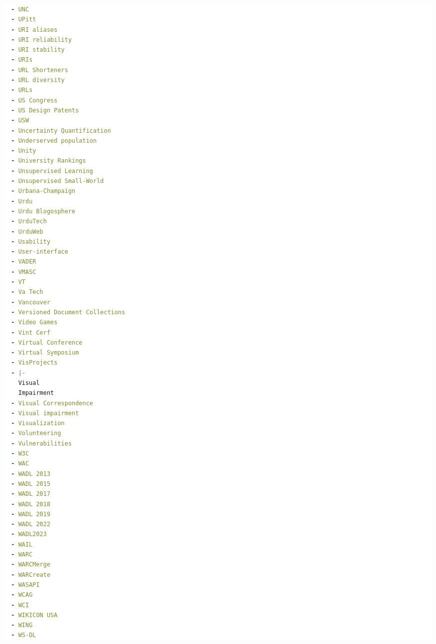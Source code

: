 ```yaml
  - UNC
  - UPitt
  - URI aliases
  - URI reliability
  - URI stability
  - URIs
  - URL Shorteners
  - URL diversity
  - URLs
  - US Congress
  - US Design Patents
  - USW
  - Uncertainty Quantification
  - Underserved population
  - Unity
  - University Rankings
  - Unsupervised Learning
  - Unsupervised Small-World
  - Urbana-Champaign
  - Urdu
  - Urdu Blogosphere
  - UrduTech
  - UrduWeb
  - Usability
  - User-interface
  - VADER
  - VMASC
  - VT
  - Va Tech
  - Vancouver
  - Versioned Document Collections
  - Video Games
  - Vint Cerf
  - Virtual Conference
  - Virtual Symposium
  - VisProjects
  - |-
    Visual
    Impairment
  - Visual Correspondence
  - Visual impairment
  - Visualization
  - Volunteering
  - Vulnerabilities
  - W3C
  - WAC
  - WADL 2013
  - WADL 2015
  - WADL 2017
  - WADL 2018
  - WADL 2019
  - WADL 2022
  - WADL2023
  - WAIL
  - WARC
  - WARCMerge
  - WARCreate
  - WASAPI
  - WCAG
  - WCI
  - WIKICON USA
  - WING
  - WS-DL
```